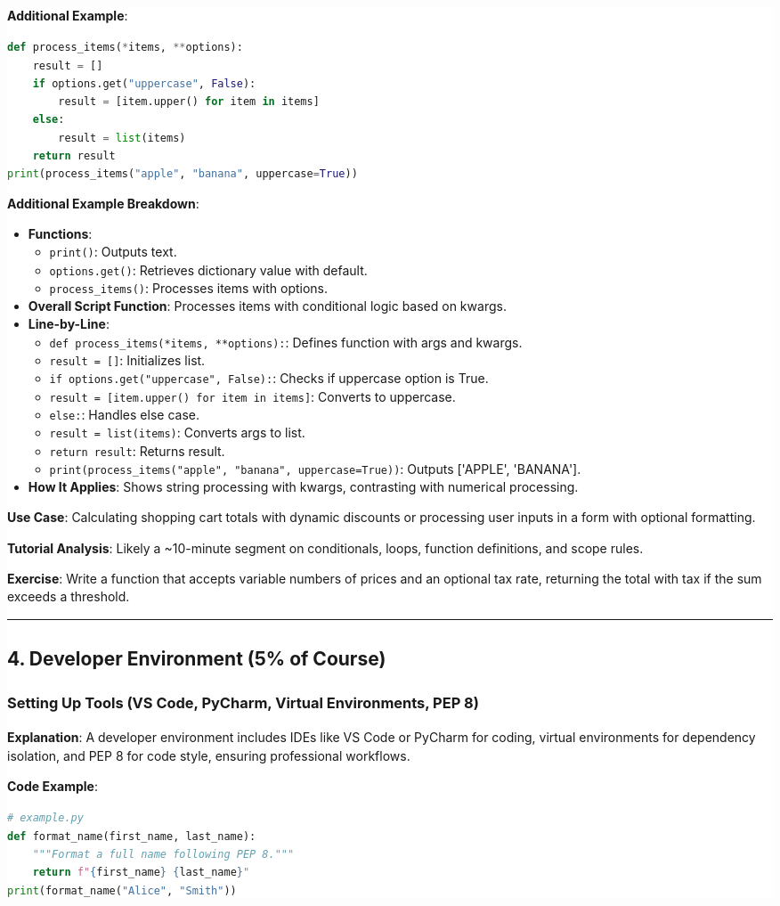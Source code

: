 
**Additional Example**:  
```python
def process_items(*items, **options):
    result = []
    if options.get("uppercase", False):
        result = [item.upper() for item in items]
    else:
        result = list(items)
    return result
print(process_items("apple", "banana", uppercase=True))
```

**Additional Example Breakdown**:  
- **Functions**:  
  - `print()`: Outputs text.  
  - `options.get()`: Retrieves dictionary value with default.  
  - `process_items()`: Processes items with options.  
- **Overall Script Function**: Processes items with conditional logic based on kwargs.  
- **Line-by-Line**:  
  - `def process_items(*items, **options):`: Defines function with args and kwargs.  
  - `result = []`: Initializes list.  
  - `if options.get("uppercase", False):`: Checks if uppercase option is True.  
  - `result = [item.upper() for item in items]`: Converts to uppercase.  
  - `else:`: Handles else case.  
  - `result = list(items)`: Converts args to list.  
  - `return result`: Returns result.  
  - `print(process_items("apple", "banana", uppercase=True))`: Outputs ['APPLE', 'BANANA'].  
- **How It Applies**: Shows string processing with kwargs, contrasting with numerical processing.  

**Use Case**: Calculating shopping cart totals with dynamic discounts or processing user inputs in a form with optional formatting.  

**Tutorial Analysis**: Likely a ~10-minute segment on conditionals, loops, function definitions, and scope rules.  

**Exercise**: Write a function that accepts variable numbers of prices and an optional tax rate, returning the total with tax if the sum exceeds a threshold.

---

## 4. Developer Environment (5% of Course)

### Setting Up Tools (VS Code, PyCharm, Virtual Environments, PEP 8)
**Explanation**: A developer environment includes IDEs like VS Code or PyCharm for coding, virtual environments for dependency isolation, and PEP 8 for code style, ensuring professional workflows.

**Code Example**:  
```python
# example.py
def format_name(first_name, last_name):
    """Format a full name following PEP 8."""
    return f"{first_name} {last_name}"
print(format_name("Alice", "Smith"))
```
